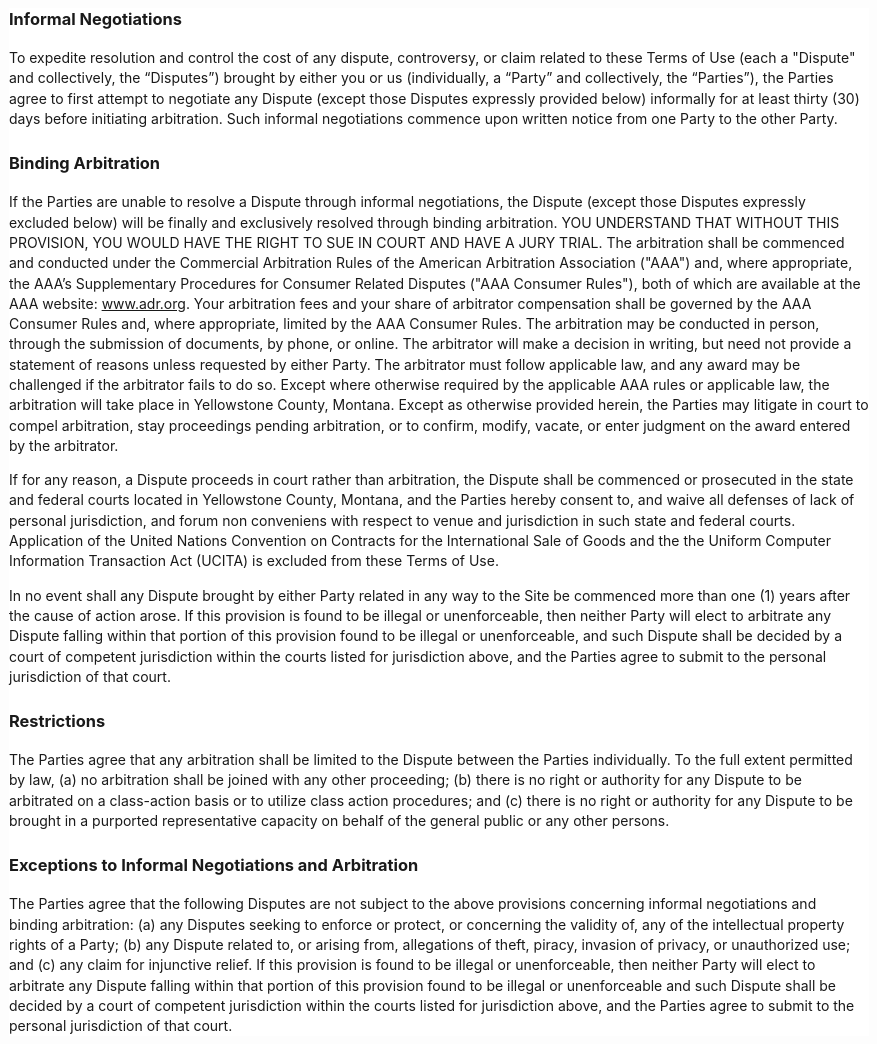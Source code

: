 ### Informal Negotiations

To expedite resolution and control the cost of any dispute, controversy, or claim related to these Terms of Use (each a "Dispute" and collectively, the “Disputes”) brought by either you or us (individually, a “Party” and collectively, the “Parties”), the Parties agree to first attempt to negotiate any Dispute (except those Disputes expressly provided below) informally for at least thirty (30) days before initiating arbitration. Such informal negotiations commence upon written notice from one Party to the other Party.

### Binding Arbitration

If the Parties are unable to resolve a Dispute through informal negotiations, the Dispute (except those Disputes expressly excluded below) will be finally and exclusively resolved through binding arbitration. YOU UNDERSTAND THAT WITHOUT THIS PROVISION, YOU WOULD HAVE THE RIGHT TO SUE IN COURT AND HAVE A JURY TRIAL. The arbitration shall be commenced and conducted under the Commercial Arbitration Rules of the American Arbitration Association ("AAA") and, where appropriate, the AAA’s Supplementary Procedures for Consumer Related Disputes ("AAA Consumer Rules"), both of which are available at the AAA website: www.adr.org. Your arbitration fees and your share of arbitrator compensation shall be governed by the AAA Consumer Rules and, where appropriate, limited by the AAA Consumer Rules. The arbitration may be conducted in person, through the submission of documents, by phone, or online. The arbitrator will make a decision in writing, but need not provide a statement of reasons unless requested by either Party. The arbitrator must follow applicable law, and any award may be challenged if the arbitrator fails to do so. Except where otherwise required by the applicable AAA rules or applicable law, the arbitration will take place in Yellowstone County, Montana. Except as otherwise provided herein, the Parties may litigate in court to compel arbitration, stay proceedings pending arbitration, or to confirm, modify, vacate, or enter judgment on the award entered by the arbitrator.

If for any reason, a Dispute proceeds in court rather than arbitration, the Dispute shall be commenced or prosecuted in the state and federal courts located in Yellowstone County, Montana, and the Parties hereby consent to, and waive all defenses of lack of personal jurisdiction, and forum non conveniens with respect to venue and jurisdiction in such state and federal courts. Application of the United Nations Convention on Contracts for the International Sale of Goods and the the Uniform Computer Information Transaction Act (UCITA) is excluded from these Terms of Use.

In no event shall any Dispute brought by either Party related in any way to the Site be commenced more than one (1) years after the cause of action arose. If this provision is found to be illegal or unenforceable, then neither Party will elect to arbitrate any Dispute falling within that portion of this provision found to be illegal or unenforceable, and such Dispute shall be decided by a court of competent jurisdiction within the courts listed for jurisdiction above, and the Parties agree to submit to the personal jurisdiction of that court.

### Restrictions

The Parties agree that any arbitration shall be limited to the Dispute between the Parties individually. To the full extent permitted by law, (a) no arbitration shall be joined with any other proceeding; (b) there is no right or authority for any Dispute to be arbitrated on a class-action basis or to utilize class action procedures; and (c) there is no right or authority for any Dispute to be brought in a purported representative capacity on behalf of the general public or any other persons.

### Exceptions to Informal Negotiations and Arbitration

The Parties agree that the following Disputes are not subject to the above provisions concerning informal negotiations and binding arbitration: (a) any Disputes seeking to enforce or protect, or concerning the validity of, any of the intellectual property rights of a Party; (b) any Dispute related to, or arising from, allegations of theft, piracy, invasion of privacy, or unauthorized use; and (c) any claim for injunctive relief. If this provision is found to be illegal or unenforceable, then neither Party will elect to arbitrate any Dispute falling within that portion of this provision found to be illegal or unenforceable and such Dispute shall be decided by a court of competent jurisdiction within the courts listed for jurisdiction above, and the Parties agree to submit to the personal jurisdiction of that court.
